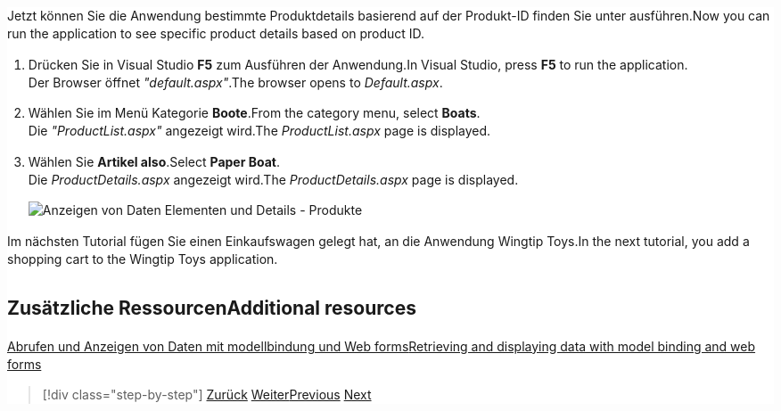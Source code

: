 <span data-ttu-id="a74da-198">Jetzt können Sie die Anwendung bestimmte Produktdetails basierend auf der Produkt-ID finden Sie unter ausführen.</span><span class="sxs-lookup"><span data-stu-id="a74da-198">Now you can run the application to see specific product details based on product ID.</span></span>

1. <span data-ttu-id="a74da-199">Drücken Sie in Visual Studio **F5** zum Ausführen der Anwendung.</span><span class="sxs-lookup"><span data-stu-id="a74da-199">In Visual Studio, press **F5** to run the application.</span></span>  
 <span data-ttu-id="a74da-200">Der Browser öffnet *"default.aspx"*.</span><span class="sxs-lookup"><span data-stu-id="a74da-200">The browser opens to *Default.aspx*.</span></span>

2. <span data-ttu-id="a74da-201">Wählen Sie im Menü Kategorie **Boote**.</span><span class="sxs-lookup"><span data-stu-id="a74da-201">From the category menu, select **Boats**.</span></span>  
 <span data-ttu-id="a74da-202">Die *"ProductList.aspx"* angezeigt wird.</span><span class="sxs-lookup"><span data-stu-id="a74da-202">The *ProductList.aspx* page is displayed.</span></span>

3. <span data-ttu-id="a74da-203">Wählen Sie **Artikel also**.</span><span class="sxs-lookup"><span data-stu-id="a74da-203">Select **Paper Boat**.</span></span>  
 <span data-ttu-id="a74da-204">Die *ProductDetails.aspx* angezeigt wird.</span><span class="sxs-lookup"><span data-stu-id="a74da-204">The *ProductDetails.aspx* page is displayed.</span></span>   

    ![Anzeigen von Daten Elementen und Details - Produkte](display_data_items_and_details/_static/image4.png)

<span data-ttu-id="a74da-206">Im nächsten Tutorial fügen Sie einen Einkaufswagen gelegt hat, an die Anwendung Wingtip Toys.</span><span class="sxs-lookup"><span data-stu-id="a74da-206">In the next tutorial, you add a shopping cart to the Wingtip Toys application.</span></span>

## <a name="additional-resources"></a><span data-ttu-id="a74da-207">Zusätzliche Ressourcen</span><span class="sxs-lookup"><span data-stu-id="a74da-207">Additional resources</span></span>

[<span data-ttu-id="a74da-208">Abrufen und Anzeigen von Daten mit modellbindung und Web forms</span><span class="sxs-lookup"><span data-stu-id="a74da-208">Retrieving and displaying data with model binding and web forms</span></span>](../../presenting-and-managing-data/model-binding/retrieving-data.md)

> [!div class="step-by-step"]
> <span data-ttu-id="a74da-209">[Zurück](ui_and_navigation.md)
> [Weiter](shopping-cart.md)</span><span class="sxs-lookup"><span data-stu-id="a74da-209">[Previous](ui_and_navigation.md)
[Next](shopping-cart.md)</span></span>
